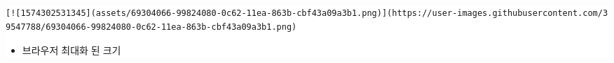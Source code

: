     [![1574302531345](assets/69304066-99824080-0c62-11ea-863b-cbf43a09a3b1.png)](https://user-images.githubusercontent.com/39547788/69304066-99824080-0c62-11ea-863b-cbf43a09a3b1.png)

  - 브라우저 최대화 된 크기
